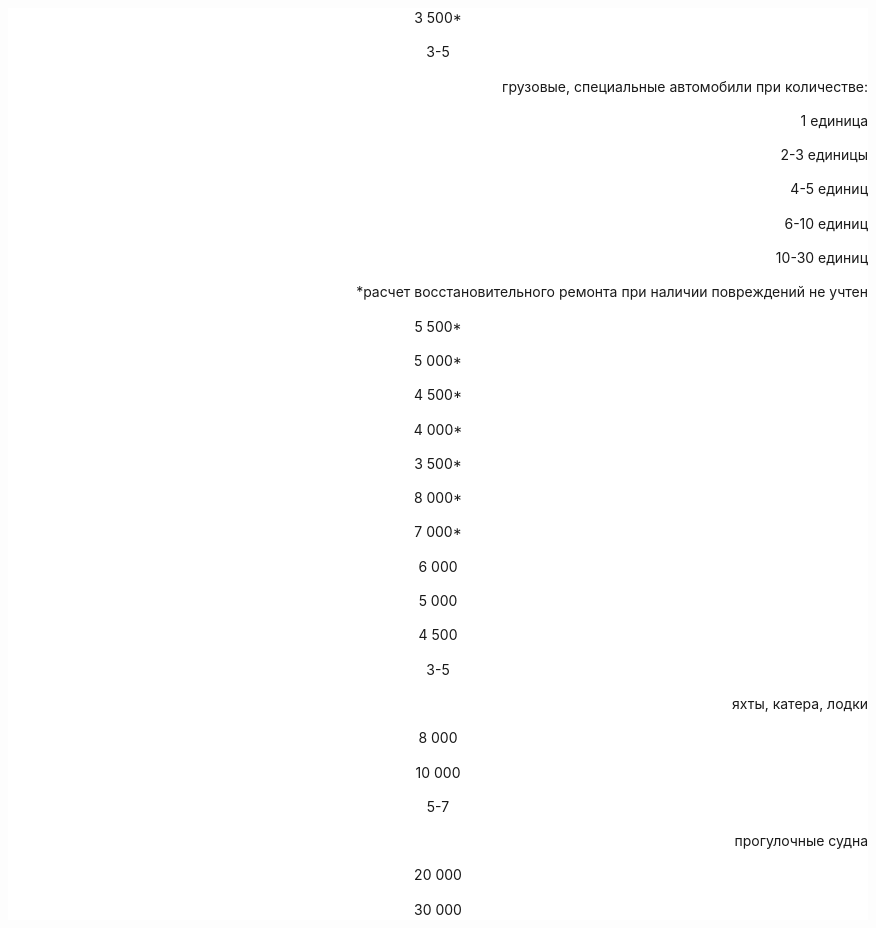 <p align="center" class="western">3 500*</p>
<p align="center" class="western"> </p>
</td>
<td width="62">
<p align="center" class="western">3-5</p>
</td>
</tr>
<tr>
<td valign="bottom" width="364">
<p align="right" class="western" lang="en-US"><span lang="ru-RU">грузовые, специальные автомобили при количестве:</span></p>
<p align="right" class="western">1 единица</p>
<p align="right" class="western" lang="en-US"><span lang="ru-RU">2-3 единицы </span></p>
<p align="right" class="western">4-5 единиц</p>
<p align="right" class="western">6-10 единиц</p>
<p align="right" class="western">10-30 единиц</p>
<p align="right" class="western">*расчет восстановительного ремонта при наличии повреждений не учтен</p>
</td>
<td width="118">
<p align="center" class="western" lang="en-US"><span lang="ru-RU">5 500*</span></p>
<p align="center" class="western">5 000*</p>
<p align="center" class="western">4 500*</p>
<p align="center" class="western">4 000*</p>
<p align="center" class="western">3 500*</p>
<p align="center" class="western"> </p>
</td>
<td width="136">
<p align="center" class="western" lang="en-US"><span lang="ru-RU">8 000*</span></p>
<p align="center" class="western">7 000*</p>
<p align="center" class="western">6 000</p>
<p align="center" class="western">5 000</p>
<p align="center" class="western">4 500</p>
<p align="center" class="western"> </p>
</td>
<td width="62">
<p align="center" class="western">3-5</p>
</td>
</tr>
<tr>
<td valign="bottom" width="364">
<p align="right" class="western">яхты, катера, лодки</p>
</td>
<td width="118">
<p align="center" class="western">8 000</p>
</td>
<td width="136">
<p align="center" class="western">10 000</p>
</td>
<td width="62">
<p align="center" class="western">5-7</p>
</td>
</tr>
<tr>
<td valign="bottom" width="364">
<p align="right" class="western">прогулочные судна</p>
</td>
<td width="118">
<p align="center" class="western">20 000</p>
</td>
<td width="136">
<p align="center" class="western">30 000</p>
</td>
<td width="62">
